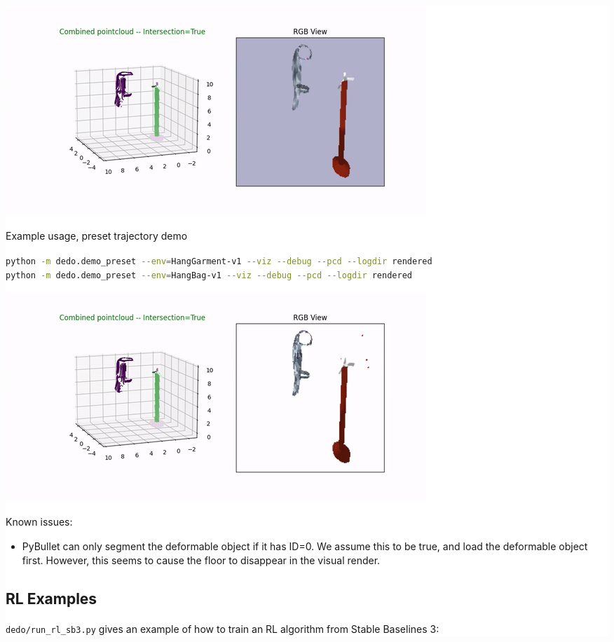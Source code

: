 ![images/gifs/HangGarment-v1_pcd.gif](images/gifs/HangGarment-v1_pcd.gif)

Example usage, preset trajectory demo
```bash
python -m dedo.demo_preset --env=HangGarment-v1 --viz --debug --pcd --logdir rendered
python -m dedo.demo_preset --env=HangBag-v1 --viz --debug --pcd --logdir rendered

```
![images/gifs/HangGarment-v1_pcd.gif](images/gifs/HangGarment-v1_preset_pcd.gif)


Known issues:
- PyBullet can only segment the deformable object if it has ID=0. We assume this to be true, and load the deformable object first. However, this seems to cause the floor to disappear in the visual render. 


## RL Examples

`dedo/run_rl_sb3.py` gives an example of how to train an RL
algorithm from Stable Baselines 3:
